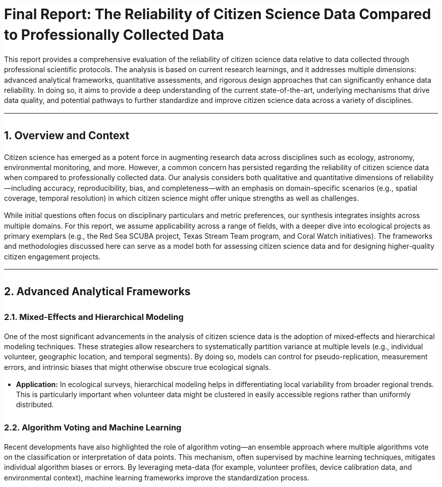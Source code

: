 # Final Report: The Reliability of Citizen Science Data Compared to Professionally Collected Data

This report provides a comprehensive evaluation of the reliability of citizen science data relative to data collected through professional scientific protocols. The analysis is based on current research learnings, and it addresses multiple dimensions: advanced analytical frameworks, quantitative assessments, and rigorous design approaches that can significantly enhance data reliability. In doing so, it aims to provide a deep understanding of the current state-of-the-art, underlying mechanisms that drive data quality, and potential pathways to further standardize and improve citizen science data across a variety of disciplines.

---

## 1. Overview and Context

Citizen science has emerged as a potent force in augmenting research data across disciplines such as ecology, astronomy, environmental monitoring, and more. However, a common concern has persisted regarding the reliability of citizen science data when compared to professionally collected data. Our analysis considers both qualitative and quantitative dimensions of reliability—including accuracy, reproducibility, bias, and completeness—with an emphasis on domain-specific scenarios (e.g., spatial coverage, temporal resolution) in which citizen science might offer unique strengths as well as challenges.

While initial questions often focus on disciplinary particulars and metric preferences, our synthesis integrates insights across multiple domains. For this report, we assume applicability across a range of fields, with a deeper dive into ecological projects as primary exemplars (e.g., the Red Sea SCUBA project, Texas Stream Team program, and Coral Watch initiatives). The frameworks and methodologies discussed here can serve as a model both for assessing citizen science data and for designing higher-quality citizen engagement projects.

---

## 2. Advanced Analytical Frameworks

### 2.1. Mixed‐Effects and Hierarchical Modeling

One of the most significant advancements in the analysis of citizen science data is the adoption of mixed‐effects and hierarchical modeling techniques. These strategies allow researchers to systematically partition variance at multiple levels (e.g., individual volunteer, geographic location, and temporal segments). By doing so, models can control for pseudo-replication, measurement errors, and intrinsic biases that might otherwise obscure true ecological signals.

* **Application:** In ecological surveys, hierarchical modeling helps in differentiating local variability from broader regional trends. This is particularly important when volunteer data might be clustered in easily accessible regions rather than uniformly distributed.

### 2.2. Algorithm Voting and Machine Learning

Recent developments have also highlighted the role of algorithm voting—an ensemble approach where multiple algorithms vote on the classification or interpretation of data points. This mechanism, often supervised by machine learning techniques, mitigates individual algorithm biases or errors. By leveraging meta-data (for example, volunteer profiles, device calibration data, and environmental context), machine learning frameworks improve the standardization process.
